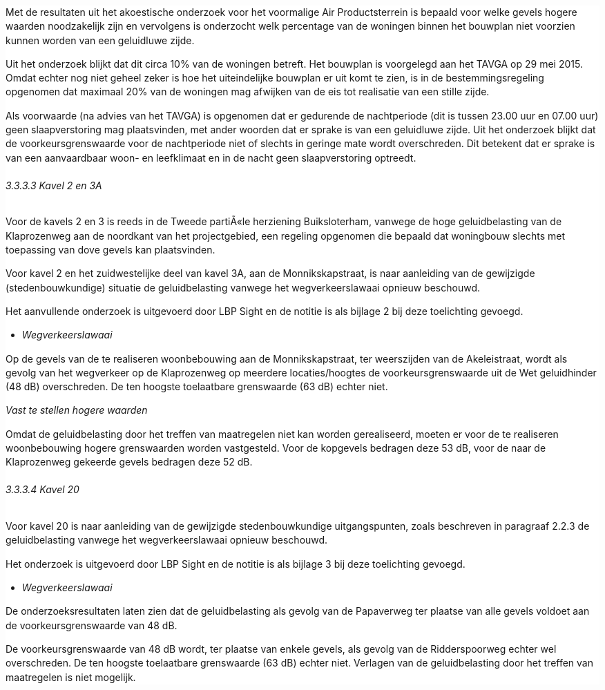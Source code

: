 Met de resultaten uit het akoestische onderzoek voor het voormalige Air Productsterrein is bepaald voor welke gevels hogere waarden noodzakelijk zijn en vervolgens is onderzocht welk percentage van de woningen binnen het bouwplan niet voorzien kunnen worden van een geluidluwe zijde.

Uit het onderzoek blijkt dat dit circa 10% van de woningen betreft. Het bouwplan is voorgelegd aan het TAVGA op 29 mei 2015\. Omdat echter nog niet geheel zeker is hoe het uiteindelijke bouwplan er uit komt te zien, is in de bestemmingsregeling opgenomen dat maximaal 20% van de woningen mag afwijken van de eis tot realisatie van een stille zijde.

Als voorwaarde (na advies van het TAVGA) is opgenomen dat er gedurende de nachtperiode (dit is tussen 23\.00 uur en 07\.00 uur) geen slaapverstoring mag plaatsvinden, met ander woorden dat er sprake is van een geluidluwe zijde. Uit het onderzoek blijkt dat de voorkeursgrenswaarde voor de nachtperiode niet of slechts in geringe mate wordt overschreden. Dit betekent dat er sprake is van een aanvaardbaar woon\- en leefklimaat en in de nacht geen slaapverstoring optreedt.

###### 3\.3\.3\.3 Kavel 2 en 3A

Voor de kavels 2 en 3 is reeds in de Tweede partiÃ«le herziening Buiksloterham, vanwege de hoge geluidbelasting van de Klaprozenweg aan de noordkant van het projectgebied, een regeling opgenomen die bepaald dat woningbouw slechts met toepassing van dove gevels kan plaatsvinden.

Voor kavel 2 en het zuidwestelijke deel van kavel 3A, aan de Monnikskapstraat, is naar aanleiding van de gewijzigde (stedenbouwkundige) situatie de geluidbelasting vanwege het wegverkeerslawaai opnieuw beschouwd.

Het aanvullende onderzoek is uitgevoerd door LBP Sight en de notitie is als bijlage 2 bij deze toelichting gevoegd.

* *Wegverkeerslawaai*

Op de gevels van de te realiseren woonbebouwing aan de Monnikskapstraat, ter weerszijden van de Akeleistraat, wordt als gevolg van het wegverkeer op de Klaprozenweg op meerdere locaties/hoogtes de voorkeursgrenswaarde uit de Wet geluidhinder (48 dB) overschreden. De ten hoogste toelaatbare grenswaarde (63 dB) echter niet.

*Vast te stellen hogere waarden*

Omdat de geluidbelasting door het treffen van maatregelen niet kan worden gerealiseerd, moeten er voor de te realiseren woonbebouwing hogere grenswaarden worden vastgesteld. Voor de kopgevels bedragen deze 53 dB, voor de naar de Klaprozenweg gekeerde gevels bedragen deze 52 dB.

###### 3\.3\.3\.4 Kavel 20

Voor kavel 20 is naar aanleiding van de gewijzigde stedenbouwkundige uitgangspunten, zoals beschreven in paragraaf 2\.2\.3 de geluidbelasting vanwege het wegverkeerslawaai opnieuw beschouwd.

Het onderzoek is uitgevoerd door LBP Sight en de notitie is als bijlage 3 bij deze toelichting gevoegd.

* *Wegverkeerslawaai*

De onderzoeksresultaten laten zien dat de geluidbelasting als gevolg van de Papaverweg ter plaatse van alle gevels voldoet aan de voorkeursgrenswaarde van 48 dB.

De voorkeursgrenswaarde van 48 dB wordt, ter plaatse van enkele gevels, als gevolg van de Ridderspoorweg echter wel overschreden. De ten hoogste toelaatbare grenswaarde (63 dB) echter niet. Verlagen van de geluidbelasting door het treffen van maatregelen is niet mogelijk.
